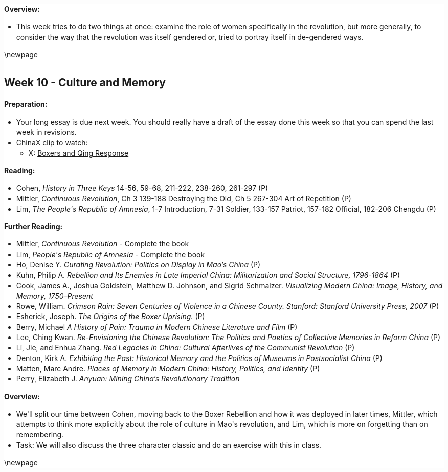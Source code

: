 **Overview:**

* This week tries to do two things at once: examine the role of women specifically in the revolution, but more generally, to consider the way that the revolution was itself gendered or, tried to portray itself in de-gendered ways.

\newpage

## Week 10 - Culture and Memory

**Preparation:**

* Your long essay is due next week. You should really have a draft of the essay done this week so that you can spend the last week in revisions.
* ChinaX clip to watch:
    * X: [Boxers and Qing Response](https://www.youtube.com/watch?v=wWBCwYI4Aaw)

**Reading:**

* Cohen, *History in Three Keys* 14-56, 59-68, 211-222, 238-260, 261-297 (P)
* Mittler, *Continuous Revolution*, Ch 3 139-188 Destroying the Old, Ch 5 267-304 Art of Repetition (P)
* Lim, *The People's Republic of Amnesia*, 1-7 Introduction, 7-31 Soldier, 133-157 Patriot, 157-182 Official, 182-206 Chengdu (P)

**Further Reading:**

* Mittler, *Continuous Revolution* - Complete the book
* Lim, *People's Republic of Amnesia* - Complete the book
* Ho, Denise Y. *Curating Revolution: Politics on Display in Mao’s China* (P)
* Kuhn, Philip A.  *Rebellion and Its Enemies in Late Imperial China: Militarization and Social Structure, 1796-1864* (P)
* Cook, James A., Joshua Goldstein, Matthew D. Johnson, and Sigrid Schmalzer. *Visualizing Modern China: Image, History, and Memory, 1750–Present*
* Rowe, William. *Crimson Rain: Seven Centuries of Violence in a Chinese County. Stanford: Stanford University Press, 2007* (P)
* Esherick, Joseph. *The Origins of the Boxer Uprising.* (P)
* Berry, Michael *A History of Pain: Trauma in Modern Chinese Literature and Film* (P)
* Lee, Ching Kwan. *Re-Envisioning the Chinese Revolution: The Politics and Poetics of Collective Memories in Reform China* (P)
* Li, Jie, and Enhua Zhang. *Red Legacies in China: Cultural Afterlives of the Communist Revolution* (P)
* Denton, Kirk A. *Exhibiting the Past: Historical Memory and the Politics of Museums in Postsocialist China* (P)
* Matten, Marc Andre. *Places of Memory in Modern China: History, Politics, and Identity* (P)
* Perry, Elizabeth J. *Anyuan: Mining China’s Revolutionary Tradition*

**Overview:**

* We'll split our time between Cohen, moving back to the Boxer Rebellion and how it was deployed in later times, Mittler, which attempts to think more explicitly about the role of culture in Mao's revolution, and Lim, which is more on forgetting than on remembering.
* Task: We will also discuss the three character classic and do an exercise with this in class.

\newpage
